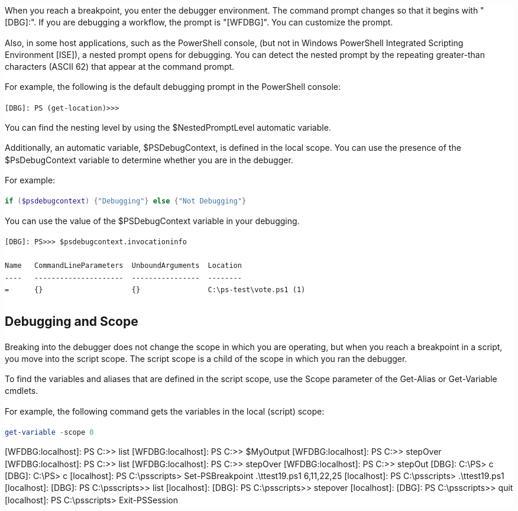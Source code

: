 When you reach a breakpoint, you enter the debugger environment. The
command prompt changes so that it begins with "[DBG]:". If you are
debugging a workflow, the prompt is "[WFDBG]". You can customize
the prompt.

Also, in some host applications, such as the PowerShell console,
(but not in Windows PowerShell Integrated Scripting Environment [ISE]),
a nested prompt opens for debugging. You can detect the nested prompt by
the repeating greater-than characters (ASCII 62) that appear at the
command prompt.

For example, the following is the default debugging prompt in the
PowerShell console:

```
[DBG]: PS (get-location)>>>
```

You can find the nesting level by using the \$NestedPromptLevel
automatic variable.

Additionally, an automatic variable, \$PSDebugContext, is defined in
the local scope. You can use the presence of the \$PsDebugContext
variable to determine whether you are in the debugger.

For example:

```powershell
if ($psdebugcontext) {"Debugging"} else {"Not Debugging"}
```

You can use the value of the \$PSDebugContext variable in your
debugging.

```
[DBG]: PS>>> $psdebugcontext.invocationinfo

Name   CommandLineParameters  UnboundArguments  Location
----   ---------------------  ----------------  --------
=      {}                     {}                C:\ps-test\vote.ps1 (1)
```

## Debugging and Scope

Breaking into the debugger does not change the scope in which you are
operating, but when you reach a breakpoint in a script, you move into the
script scope. The script scope is a child of the scope in which you ran the
debugger.

To find the variables and aliases that are defined in the script scope, use
the Scope parameter of the Get-Alias or Get-Variable cmdlets.

For example, the following command gets the variables in the local (script)
scope:

```powershell
get-variable -scope 0
```


[WFDBG:localhost]: PS C:>> list
[WFDBG:localhost]: PS C:>> $MyOutput
[WFDBG:localhost]: PS C:>> stepOver
[WFDBG:localhost]: PS C:>> list
[WFDBG:localhost]: PS C:>> stepOver
[WFDBG:localhost]: PS C:>> stepOut
[DBG]: C:\PS> c
[DBG]: C:\PS> c
[localhost]: PS C:\psscripts> Set-PSBreakpoint .\ttest19.ps1 6,11,22,25
[localhost]: PS C:\psscripts> .\ttest19.ps1
[localhost]: [DBG]: PS C:\psscripts>> list
[localhost]: [DBG]: PS C:\psscripts>> stepover
[localhost]: [DBG]: PS C:\psscripts>> quit
[localhost]: PS C:\psscripts> Exit-PSSession
